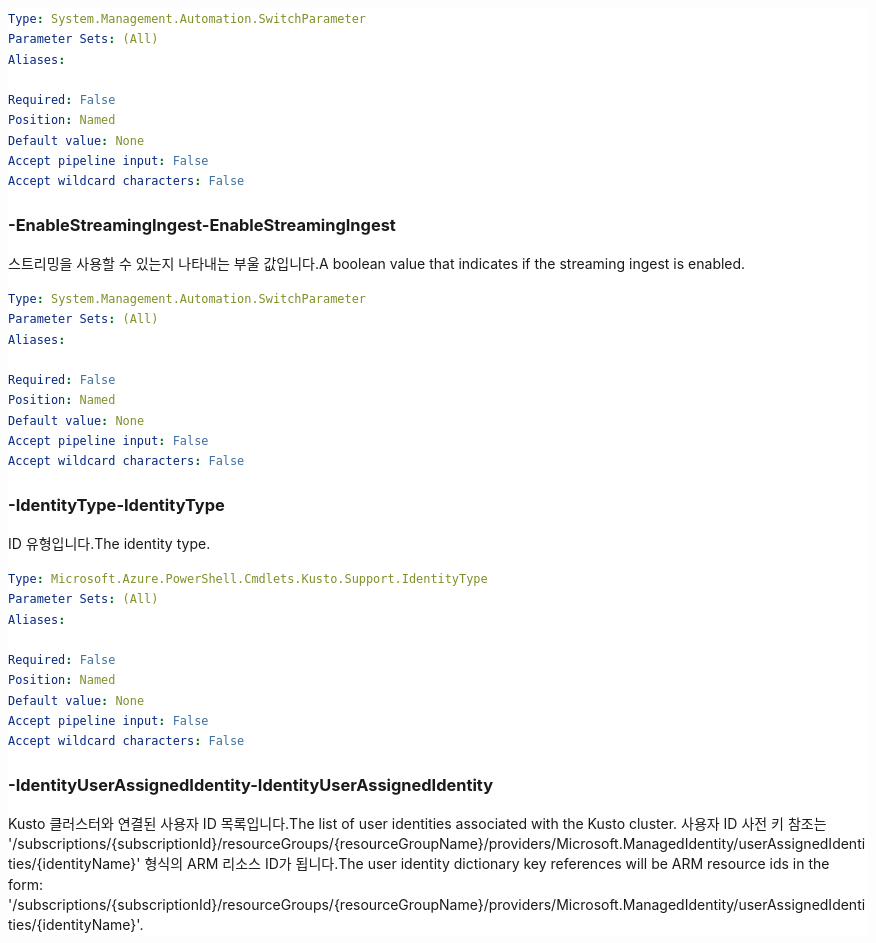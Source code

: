 ```yaml
Type: System.Management.Automation.SwitchParameter
Parameter Sets: (All)
Aliases:

Required: False
Position: Named
Default value: None
Accept pipeline input: False
Accept wildcard characters: False
```

### <span data-ttu-id="df67f-121">-EnableStreamingIngest</span><span class="sxs-lookup"><span data-stu-id="df67f-121">-EnableStreamingIngest</span></span>
<span data-ttu-id="df67f-122">스트리밍을 사용할 수 있는지 나타내는 부울 값입니다.</span><span class="sxs-lookup"><span data-stu-id="df67f-122">A boolean value that indicates if the streaming ingest is enabled.</span></span>

```yaml
Type: System.Management.Automation.SwitchParameter
Parameter Sets: (All)
Aliases:

Required: False
Position: Named
Default value: None
Accept pipeline input: False
Accept wildcard characters: False
```

### <span data-ttu-id="df67f-123">-IdentityType</span><span class="sxs-lookup"><span data-stu-id="df67f-123">-IdentityType</span></span>
<span data-ttu-id="df67f-124">ID 유형입니다.</span><span class="sxs-lookup"><span data-stu-id="df67f-124">The identity type.</span></span>

```yaml
Type: Microsoft.Azure.PowerShell.Cmdlets.Kusto.Support.IdentityType
Parameter Sets: (All)
Aliases:

Required: False
Position: Named
Default value: None
Accept pipeline input: False
Accept wildcard characters: False
```

### <span data-ttu-id="df67f-125">-IdentityUserAssignedIdentity</span><span class="sxs-lookup"><span data-stu-id="df67f-125">-IdentityUserAssignedIdentity</span></span>
<span data-ttu-id="df67f-126">Kusto 클러스터와 연결된 사용자 ID 목록입니다.</span><span class="sxs-lookup"><span data-stu-id="df67f-126">The list of user identities associated with the Kusto cluster.</span></span>
<span data-ttu-id="df67f-127">사용자 ID 사전 키 참조는 '/subscriptions/{subscriptionId}/resourceGroups/{resourceGroupName}/providers/Microsoft.ManagedIdentity/userAssignedIdentities/{identityName}' 형식의 ARM 리소스 ID가 됩니다.</span><span class="sxs-lookup"><span data-stu-id="df67f-127">The user identity dictionary key references will be ARM resource ids in the form: '/subscriptions/{subscriptionId}/resourceGroups/{resourceGroupName}/providers/Microsoft.ManagedIdentity/userAssignedIdentities/{identityName}'.</span></span>
